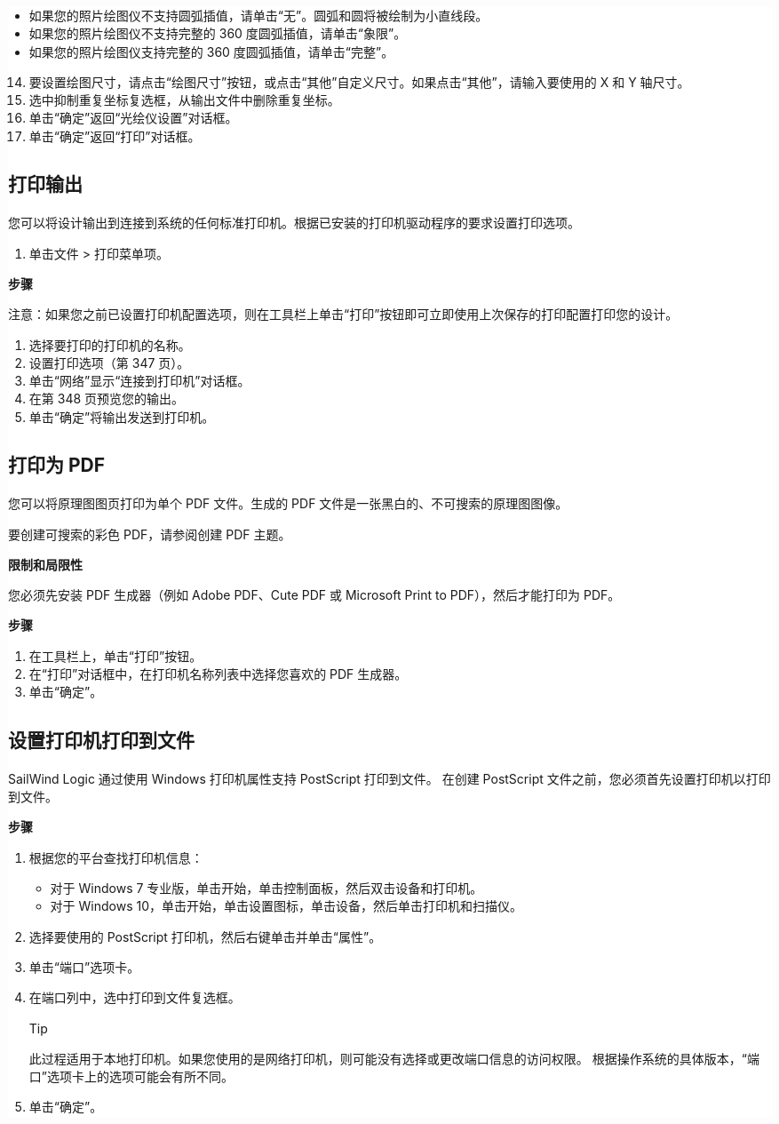 - 如果您的照片绘图仪不支持圆弧插值，请单击“无”。圆弧和圆将被绘制为小直线段。
- 如果您的照片绘图仪不支持完整的 360 度圆弧插值，请单击“象限”。
- 如果您的照片绘图仪支持完整的 360 度圆弧插值，请单击“完整”。

14. 要设置绘图尺寸，请点击“绘图尺寸”按钮，或点击“其他”自定义尺寸。如果点击“其他”，请输入要使用的 X 和 Y 轴尺寸。
15. 选中抑制重复坐标复选框，从输出文件中删除重复坐标。
16. 单击“确定”返回“光绘仪设置”对话框。
17. 单击“确定”返回“打印”对话框。

## 打印输出

您可以将设计输出到连接到系统的任何标准打印机。根据已安装的打印机驱动程序的要求设置打印选项。

1. 单击文件  > 打印菜单项。


**步骤**

注意：如果您之前已设置打印机配置选项，则在工具栏上单击“打印”按钮即可立即使用上次保存的打印配置打印您的设计。

1. 选择要打印的打印机的名称。
2. 设置打印选项（第 347 页）。
3. 单击“网络”显示“连接到打印机”对话框。
4. 在第 348 页预览您的输出。
5. 单击“确定”将输出发送到打印机。


## 打印为 PDF

您可以将原理图图页打印为单个 PDF 文件。生成的 PDF 文件是一张黑白的、不可搜索的原理图图像。

要创建可搜索的彩色 PDF，请参阅创建 PDF 主题。

**限制和局限性**

您必须先安装 PDF 生成器（例如 Adobe PDF、Cute PDF 或 Microsoft Print to PDF），然后才能打印为 PDF。

**步骤**

1. 在工具栏上，单击“打印”按钮。
2. 在“打印”对话框中，在打印机名称列表中选择您喜欢的 PDF 生成器。
3. 单击“确定”。


## 设置打印机打印到文件

SailWind Logic 通过使用 Windows 打印机属性支持 PostScript 打印到文件。
在创建 PostScript 文件之前，您必须首先设置打印机以打印到文件。

**步骤**

1. 根据您的平台查找打印机信息：

   - 对于 Windows 7 专业版，单击开始，单击控制面板，然后双击设备和打印机。
   - 对于 Windows 10，单击开始，单击设置图标，单击设备，然后单击打印机和扫描仪。

2. 选择要使用的 PostScript 打印机，然后右键单击并单击“属性”。

3. 单击“端口”选项卡。

4. 在端口列中，选中打印到文件复选框。

   > [!TIP]
   >
   > 此过程适用于本地打印机。如果您使用的是网络打印机，则可能没有选择或更改端口信息的访问权限。
   > 根据操作系统的具体版本，“端口”选项卡上的选项可能会有所不同。

5. 单击“确定”。

